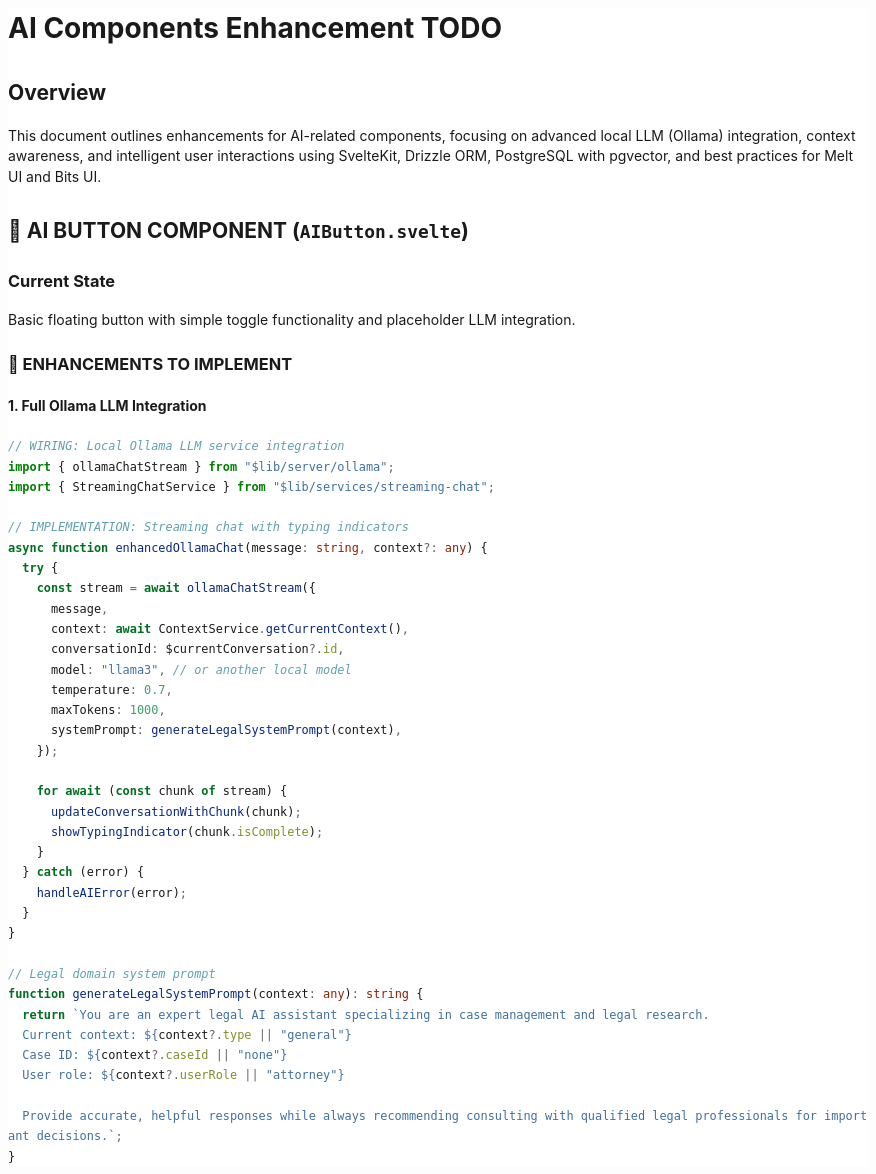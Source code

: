 # AI Components Enhancement TODO

## Overview

This document outlines enhancements for AI-related components, focusing on advanced local LLM (Ollama) integration, context awareness, and intelligent user interactions using SvelteKit, Drizzle ORM, PostgreSQL with pgvector, and best practices for Melt UI and Bits UI.

## 🤖 AI BUTTON COMPONENT (`AIButton.svelte`)

### Current State

Basic floating button with simple toggle functionality and placeholder LLM integration.

### 🔧 ENHANCEMENTS TO IMPLEMENT

#### 1. **Full Ollama LLM Integration**

```typescript
// WIRING: Local Ollama LLM service integration
import { ollamaChatStream } from "$lib/server/ollama";
import { StreamingChatService } from "$lib/services/streaming-chat";

// IMPLEMENTATION: Streaming chat with typing indicators
async function enhancedOllamaChat(message: string, context?: any) {
  try {
    const stream = await ollamaChatStream({
      message,
      context: await ContextService.getCurrentContext(),
      conversationId: $currentConversation?.id,
      model: "llama3", // or another local model
      temperature: 0.7,
      maxTokens: 1000,
      systemPrompt: generateLegalSystemPrompt(context),
    });

    for await (const chunk of stream) {
      updateConversationWithChunk(chunk);
      showTypingIndicator(chunk.isComplete);
    }
  } catch (error) {
    handleAIError(error);
  }
}

// Legal domain system prompt
function generateLegalSystemPrompt(context: any): string {
  return `You are an expert legal AI assistant specializing in case management and legal research.
  Current context: ${context?.type || "general"}
  Case ID: ${context?.caseId || "none"}
  User role: ${context?.userRole || "attorney"}

  Provide accurate, helpful responses while always recommending consulting with qualified legal professionals for important decisions.`;
}
```
